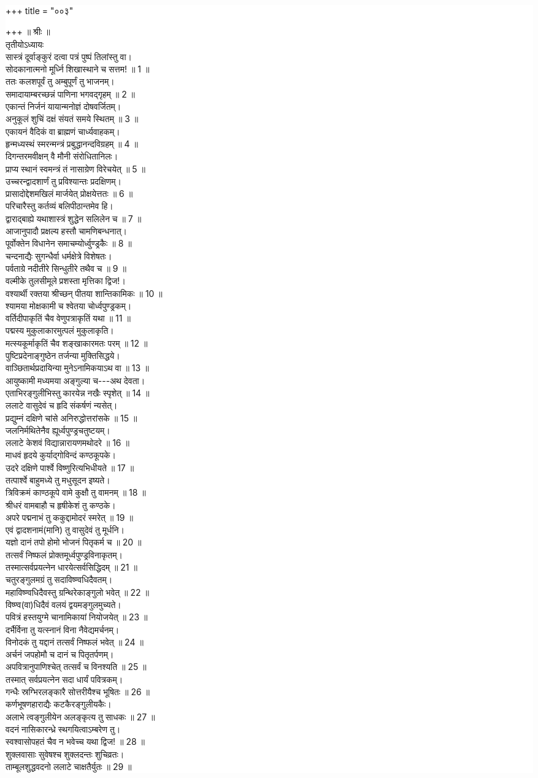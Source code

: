 +++
title = "००३"

+++
              ॥ श्रीः ॥  
      तृतीयोऽध्यायः  
सास्त्रं दूर्वाङ्कुरं दत्वा पत्रं पुष्पं तिलांस्तु वा।  
सोदकानात्मनो मूर्ध्नि शिखास्थाने च सत्तम! ॥ 1 ॥  
ततः कलशपूर्वं तु अम्बुपूर्णं तु भाजनम्।  
समादायाम्बरच्छन्नं पाणिना भगवद्गृहम् ॥ 2 ॥  
एकान्तं निर्जनं यायान्मनोज्ञं दोषवर्जितम्।  
अनुकूलं शुचिं दक्षं संयतं समये स्थितम् ॥ 3 ॥  
एकायनं वैदिकं वा ब्राह्मणं चार्ध्यवाहकम्।  
हृन्मध्यस्थं स्मरन्मन्त्रं प्रबुद्धानन्दविग्रहम् ॥ 4 ॥  
दिगन्तरमवीक्षन् वै मौनी संरोधितानिलः।  
प्राप्य स्थानं स्वमन्त्रं तं नासाग्रेण विरेचयेत् ॥ 5 ॥  
उच्चरन्द्वादशार्णं तु प्रविश्यान्तः प्रदक्षिणम्।  
प्रासादोद्देशमखिलं मार्जयेत् प्रोक्षयेत्ततः ॥ 6 ॥  
परिचारैस्तु कर्तव्यं बलिपीठान्तमेव हि।  
द्वाराद्बाह्ये यथाशास्त्रं शुद्धेन सलिलेन च ॥ 7 ॥  
आजानुपादौ प्रक्षल्य हस्तौ चामणिबन्धनात्।  
पूर्वोक्तेन विधानेन समाचम्योर्ध्वुण्ड्रकैः ॥ 8 ॥  
चन्दनाद्यैः सुगन्धैर्वा धर्मक्षेत्रे विशेषतः।  
पर्वताग्रे नदीतीरे सिन्धुतीरे तथैव च ॥ 9 ॥  
वल्मीके तुलसीमूले प्रशस्ता मृत्तिका द्विज!।  
वश्यार्थी रक्तया श्रीच्छन् पीतया शान्तिकामिकः ॥ 10 ॥  
श्यामया मोक्षकामी च श्वेतया चोर्ध्वपुण्ड्रकम्।  
वर्तिदीपाकृतिं चैव वेणुपत्राकृतिं यथा ॥ 11 ॥  
पद्मस्य मुकुलाकारमुत्पलं मुकुलाकृति।  
मत्स्यकूर्माकृतिं चैव शङ्खाकारमतः परम् ॥ 12 ॥  
पुष्टिप्रदेनाङ्गुष्ठेन तर्जन्या मुक्तिसिद्धये।  
वाञ्छितार्थप्रदायिन्या मुनेऽनामिकयाऽथ वा ॥ 13 ॥  
आयुष्कामी मध्यमया अङ्गुल्या च---अथ देवता।  
एताभिरङ्गुलीभिस्तु कारयेन्न नखैः स्पृशेत् ॥ 14 ॥  
ललाटे वासुदेवं च हृदि संकर्षणं न्यसेत्।  
प्रद्युम्नं दक्षिणे चांसे अनिरुद्धोत्तरांसके ॥ 15 ॥  
जलनिर्मथितेनैव ह्यूर्ध्वपुण्ड्रचतुष्टयम्।  
ललाटे केशवं विद्यान्नारायणमथोदरे ॥ 16 ॥  
माधवं हृदये कुर्याद्गोविन्दं कण्ठकूपके।  
उदरे दक्षिणे पार्श्वे विष्णुरित्यभिधीयते ॥ 17 ॥  
तत्पार्श्वे बाहुमध्ये तु मधुसूदन इष्यते।  
त्रिविक्रमं काण्ठकूपे वामे कुक्षौ तु वामनम् ॥ 18 ॥  
श्रीधरं वामबाहौ च हृषीकेशं तु कण्ठके।  
अपरे पद्मनाभं तु ककुद्दामोदरं स्मरेत् ॥ 19 ॥  
एवं द्वादशनामं(मानि) तु वासुदेवं तु मूर्धनि।  
यज्ञो दानं तपो होमो भोजनं पितृकर्म च ॥ 20 ॥  
तत्सर्वं निष्फलं प्रोक्तमूर्ध्वपुण्ड्रविनाकृतम्।  
तस्मात्सर्वप्रयत्नेन धारयेत्सर्वसिद्धिदम् ॥ 21 ॥  
चतुरङ्गुलमग्रं तु सदाविष्ण्वधिदैवतम्।  
महाविष्ण्वधिदैवस्तु ग्रन्थिरेकाङ्गुलो भवेत् ॥ 22 ॥  
विष्ण्व(वा)धिदैवं वलयं द्वयमङ्गुलमुच्यते।  
पवित्रं हस्तयुग्मे चानामिकायां नियोजयेत् ॥ 23 ॥  
दर्भैर्विना तु यत्स्नानं विना नैवेद्यमर्चनम्।  
विनोदकं तु यद्दानं तत्सर्वं निष्फलं भवेत् ॥ 24 ॥  
अर्चनं जपहोमौ च दानं च पितृतर्पणम्।  
अपवित्रानुपाणिश्चेत् तत्सर्वं च विनश्यति ॥ 25 ॥  
तस्मात् सर्वप्रयत्नेन सदा धार्यं पवित्रकम्।  
गन्धैः स्रग्भिरलङ्कारै सोत्तरीयैश्च भूषितः ॥ 26 ॥  
कर्णभूषणहाराद्यैः कटकैरङ्गुलीयकैः।  
अलाभे त्वङ्गुलीयेन अलङ्कृत्य तु साधकः ॥ 27 ॥  
वदनं नासिकारन्ध्रे स्थगयित्वाऽम्बरेण तु।  
स्वश्वासोपहतं चैव न भवेच्च यथा द्विज! ॥ 28 ॥  
शुक्लवासाः सुवेषश्च शुक्लदन्तः शुचिव्रतः।  
ताम्बूलशुद्धवदनो ललाटे चाक्षतैर्युतः ॥ 29 ॥  